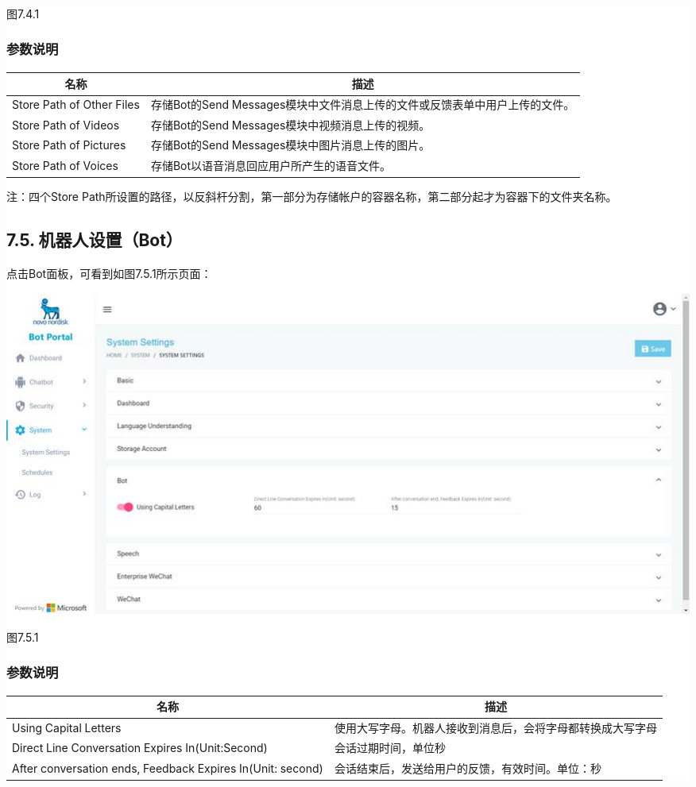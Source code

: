 图7.4.1

### 参数说明

| 名称                      | 描述                                                         |
| ------------------------- | ------------------------------------------------------------ |
| Store Path of Other Files | 存储Bot的Send Messages模块中文件消息上传的文件或反馈表单中用户上传的文件。 |
| Store Path of Videos      | 存储Bot的Send Messages模块中视频消息上传的视频。             |
| Store Path of Pictures    | 存储Bot的Send Messages模块中图片消息上传的图片。             |
| Store Path of Voices      | 存储Bot以语音消息回应用户所产生的语音文件。                  |

注：四个Store Path所设置的路径，以反斜杆分割，第一部分为存储帐户的容器名称，第二部分起才为容器下的文件夹名称。

## 7.5.          机器人设置（Bot）

点击Bot面板，可看到如图7.5.1所示页面：

![img](../img/chat-bot/clip_image158.jpg)

图7.5.1

### 参数说明

| 名称                                                       | 描述                                                       |
| ---------------------------------------------------------- | ---------------------------------------------------------- |
| Using Capital Letters                                      | 使用大写字母。机器人接收到消息后，会将字母都转换成大写字母 |
| Direct Line Conversation Expires In(Unit:Second)           | 会话过期时间，单位秒                                       |
| After conversation ends, Feedback Expires In(Unit: second) | 会话结束后，发送给用户的反馈，有效时间。单位：秒           |
